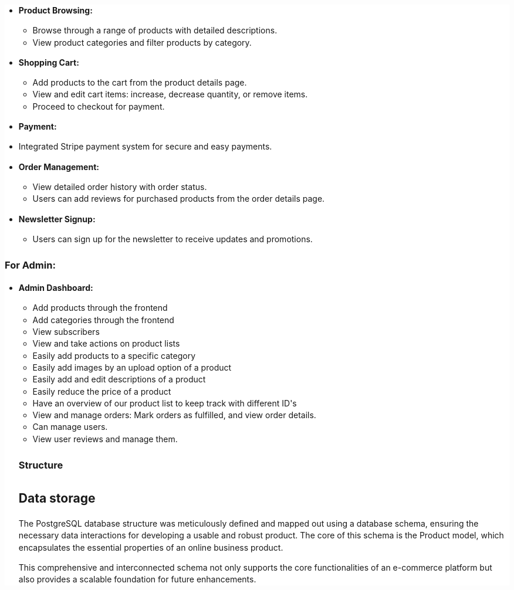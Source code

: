 - **Product Browsing:**
  - Browse through a range of products with detailed descriptions.
  - View product categories and filter products by category.

- **Shopping Cart:**
  - Add products to the cart from the product details page.
  - View and edit cart items: increase, decrease quantity, or remove items.
  - Proceed to checkout for payment.

- **Payment:**
 - Integrated Stripe payment system for secure and easy payments.

- **Order Management:**
  - View detailed order history with order status.
  - Users can add reviews for purchased products from the order details page.

- **Newsletter Signup:**
  - Users can sign up for the newsletter to receive updates and promotions.

### For Admin:
- **Admin Dashboard:**
  - Add products through the frontend
  - Add categories through the frontend
  - View subscribers
  - View and take actions on product lists
  - Easily add products to a specific category
  - Easily add images by an upload option of a product
  - Easily add and edit descriptions of a product
  - Easily reduce the price of a product
  - Have an overview of our product list to keep track with different ID's
  - View and manage orders: Mark orders as fulfilled, and view order details.
  - Can manage users.
  - View user reviews and manage them.
  ### Structure
  ## Data storage
  The PostgreSQL database structure was meticulously defined and mapped out using a database schema, ensuring the necessary data interactions for developing a usable and robust product. The core of this schema is the Product model, which encapsulates the essential properties of an online business product.

  This comprehensive and interconnected schema not only supports the core functionalities of an e-commerce platform but also provides a scalable foundation for future enhancements.